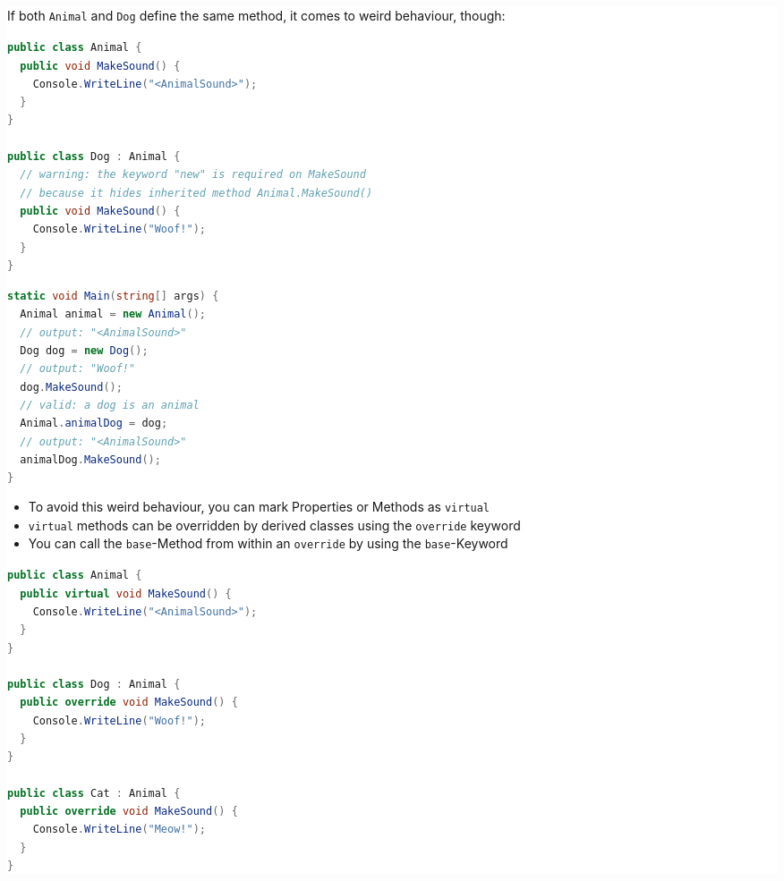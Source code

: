 
If both `Animal` and `Dog` define the same method, it comes to weird behaviour, though:

```cs
public class Animal {
  public void MakeSound() {
    Console.WriteLine("<AnimalSound>");
  }
}

public class Dog : Animal {
  // warning: the keyword "new" is required on MakeSound 
  // because it hides inherited method Animal.MakeSound()
  public void MakeSound() {
    Console.WriteLine("Woof!");
  }
}
```

```cs
static void Main(string[] args) {
  Animal animal = new Animal();
  // output: "<AnimalSound>"
  Dog dog = new Dog();
  // output: "Woof!"
  dog.MakeSound();
  // valid: a dog is an animal
  Animal.animalDog = dog;
  // output: "<AnimalSound>"
  animalDog.MakeSound();
}
```

- To avoid this weird behaviour, you can mark Properties or Methods as `virtual`
- `virtual` methods can be overridden by derived classes using the `override` keyword
- You can call the `base`-Method from within an `override` by using the `base`-Keyword


```cs
public class Animal {
  public virtual void MakeSound() {
    Console.WriteLine("<AnimalSound>");
  }
}

public class Dog : Animal {
  public override void MakeSound() {
    Console.WriteLine("Woof!");
  }
}

public class Cat : Animal {
  public override void MakeSound() {
    Console.WriteLine("Meow!");
  }
}
```
